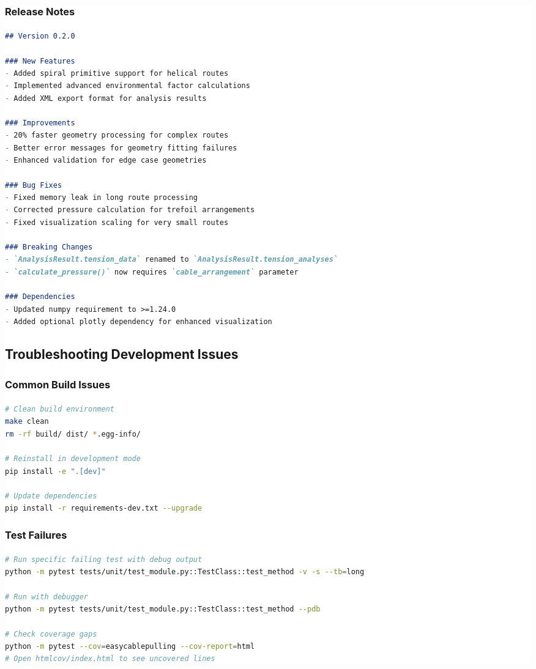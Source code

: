 ### Release Notes

```markdown
## Version 0.2.0

### New Features
- Added spiral primitive support for helical routes
- Implemented advanced environmental factor calculations
- Added XML export format for analysis results

### Improvements
- 20% faster geometry processing for complex routes
- Better error messages for geometry fitting failures
- Enhanced validation for edge case geometries

### Bug Fixes
- Fixed memory leak in long route processing
- Corrected pressure calculation for trefoil arrangements
- Fixed visualization scaling for very small routes

### Breaking Changes
- `AnalysisResult.tension_data` renamed to `AnalysisResult.tension_analyses`
- `calculate_pressure()` now requires `cable_arrangement` parameter

### Dependencies
- Updated numpy requirement to >=1.24.0
- Added optional plotly dependency for enhanced visualization
```

## Troubleshooting Development Issues

### Common Build Issues

```bash
# Clean build environment
make clean
rm -rf build/ dist/ *.egg-info/

# Reinstall in development mode
pip install -e ".[dev]"

# Update dependencies
pip install -r requirements-dev.txt --upgrade
```

### Test Failures

```bash
# Run specific failing test with debug output
python -m pytest tests/unit/test_module.py::TestClass::test_method -v -s --tb=long

# Run with debugger
python -m pytest tests/unit/test_module.py::TestClass::test_method --pdb

# Check coverage gaps
python -m pytest --cov=easycablepulling --cov-report=html
# Open htmlcov/index.html to see uncovered lines
```
